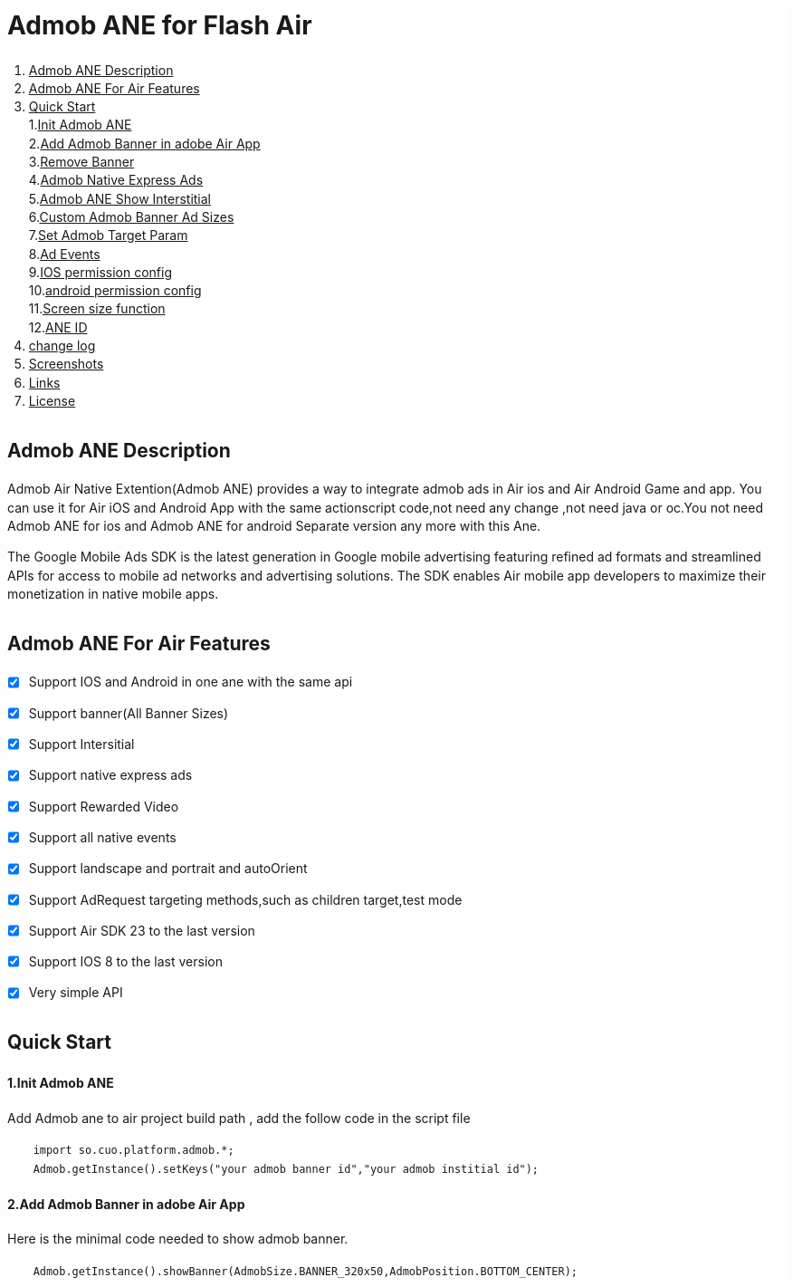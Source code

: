 Admob ANE for Flash Air
==============================
1. [Admob ANE Description](#admob-ane-description)
2. [Admob ANE For Air Features](#admob-ane-for-air-features)
3. [Quick Start](#quick-start)    
	1.[Init Admob ANE ](#1init-admob-ane)     
	2.[Add Admob Banner in adobe Air App](#2add-admob-banner-in-adobe-air-app)    
	3.[Remove Banner](#3remove-banner)    
	4.[Admob Native Express Ads](#4admob-native-express-ads)    
	5.[Admob ANE Show Interstitial ](#5admob-ane-show-interstitial )    
	6.[Custom Admob Banner Ad Sizes](#6custom-admob-banner-ad-sizes)    
	7.[Set Admob Target Param](#7set-admob-target-param)    
	8.[Ad Events](#8ad-events)    
	9.[IOS  permission config](#9ios-permission-config)    
	10.[android permission config](#10android-permission-config)    
	11.[Screen size function](#11screen-size-function)    
	12.[ANE ID](#12ane-id)    
4. [change log](#change-log)
5. [Screenshots](#screenshots)
6. [Links](#links)
7. [License](#license)

## Admob ANE Description
Admob Air Native Extention(Admob ANE) provides a way to integrate admob ads in Air ios and Air Android Game and app.
You can use it for Air iOS and Android App with the same actionscript  code,not need any change ,not need java
or oc.You not need Admob ANE for ios and Admob ANE for android Separate version any more with this Ane.

The Google Mobile Ads SDK is the latest generation in Google mobile advertising featuring refined ad formats and streamlined APIs for access to mobile ad networks and advertising solutions. The SDK enables Air mobile app developers to maximize their monetization in native mobile apps.




## Admob ANE For Air Features
- [x] Support IOS and Android in one ane with the same api
- [x] Support banner(All Banner Sizes)
- [x] Support Intersitial
- [x] Support native express ads
- [x] Support Rewarded Video
- [x] Support all native events
- [x] Support landscape and portrait  and autoOrient
- [x] Support AdRequest targeting methods,such as children target,test mode
- [x] Support Air SDK 23 to the last version 
- [x] Support IOS 8 to the last version 
- [x] Very simple API


## Quick Start
#### 1.Init Admob ANE 
Add Admob ane to air project build path , add the follow code in the script file
```
    import so.cuo.platform.admob.*;
    Admob.getInstance().setKeys("your admob banner id","your admob institial id");

```
#### 2.Add Admob Banner in adobe Air App 
Here is the minimal code needed to show admob banner.
```
    Admob.getInstance().showBanner(AdmobSize.BANNER_320x50,AdmobPosition.BOTTOM_CENTER);

```